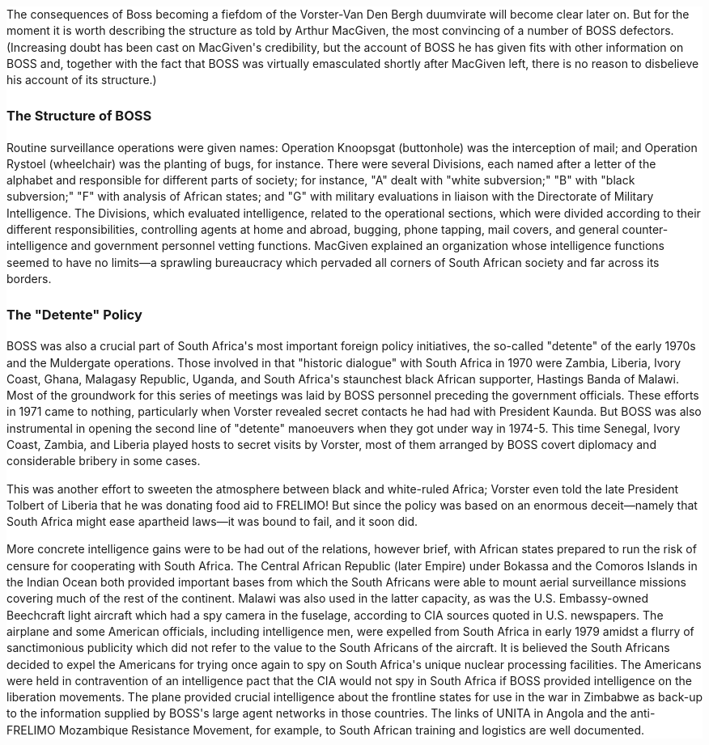 The consequences of Boss becoming a fiefdom of the Vorster-Van Den Bergh duumvirate will become clear later on. But for the moment it is worth describing the structure as told by Arthur MacGiven, the most convincing of a number of BOSS defectors. (Increasing doubt has been cast on MacGiven's credibility, but the account of BOSS he has given fits with other information on BOSS and, together with the fact that BOSS was virtually emasculated shortly after MacGiven left, there is no reason to disbelieve his account of its structure.)

### The Structure of BOSS

Routine surveillance operations were given names: Operation Knoopsgat (buttonhole) was the interception of mail; and Operation Rystoel (wheelchair) was the planting of bugs, for instance. There were several Divisions, each named after a letter of the alphabet and responsible for different parts of society; for instance, "A" dealt with "white subversion;" "B" with "black subversion;" "F" with analysis of African states; and "G" with military evaluations in liaison with the Directorate of Military Intelligence. The Divisions, which evaluated intelligence, related to the operational sections, which were divided according to their different responsibilities, controlling agents at home and abroad, bugging, phone tapping, mail covers, and general counter-intelligence and government personnel vetting functions. MacGiven explained an organization whose intelligence functions seemed to have no limits—a sprawling bureaucracy which pervaded all corners of South African society and far across its borders.

### The "Detente" Policy

BOSS was also a crucial part of South Africa's most important foreign policy initiatives, the so-called "detente" of the early 1970s and the Muldergate operations. Those involved in that "historic dialogue" with South Africa in 1970 were Zambia, Liberia, Ivory Coast, Ghana, Malagasy Republic, Uganda, and South Africa's staunchest black African supporter, Hastings Banda of Malawi. Most of the groundwork for this series of meetings was laid by BOSS personnel preceding the government officials. These efforts in 1971 came to nothing, particularly when Vorster revealed secret contacts he had had with President Kaunda. But BOSS was also instrumental in opening the second line of "detente" manoeuvers when they got under way in 1974-5. This time Senegal, Ivory Coast, Zambia, and Liberia played hosts to secret visits by Vorster, most of them arranged by BOSS covert diplomacy and considerable bribery in some cases.

This was another effort to sweeten the atmosphere between black and white-ruled Africa; Vorster even told the late President Tolbert of Liberia that he was donating food aid to FRELIMO! But since the policy was based on an enormous deceit—namely that South Africa might ease apartheid laws—it was bound to fail, and it soon did.

More concrete intelligence gains were to be had out of the relations, however brief, with African states prepared to run the risk of censure for cooperating with South Africa. The Central African Republic (later Empire) under Bokassa and the Comoros Islands in the Indian Ocean both provided important bases from which the South Africans were able to mount aerial surveillance missions covering much of the rest of the continent. Malawi was also used in the latter capacity, as was the U.S. Embassy-owned Beechcraft light aircraft which had a spy camera in the fuselage, according to CIA sources quoted in U.S. newspapers. The airplane and some American officials, including intelligence men, were expelled from South Africa in early 1979 amidst a flurry of sanctimonious publicity which did not refer to the value to the South Africans of the aircraft. It is believed the South Africans decided to expel the Americans for trying once again to spy on South Africa's unique nuclear processing facilities. The Americans were held in contravention of an intelligence pact that the CIA would not spy in South Africa if BOSS provided intelligence on the liberation movements. The plane provided crucial intelligence about the frontline states for use in the war in Zimbabwe as back-up to the information supplied by BOSS's large agent networks in those countries. The links of UNITA in Angola and the anti-FRELIMO Mozambique Resistance Movement, for example, to South African training and logistics are well documented.
